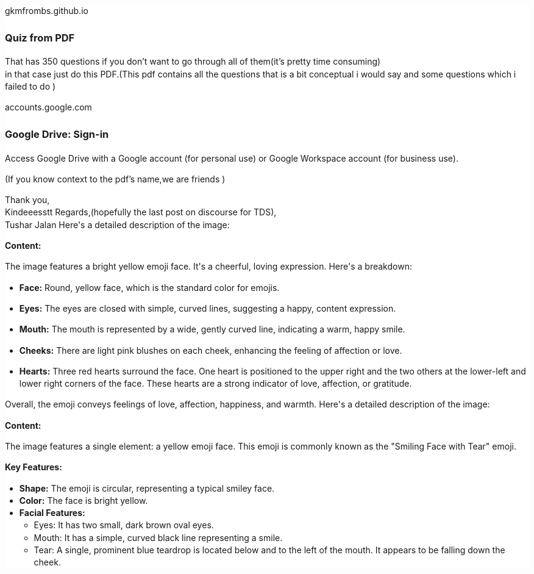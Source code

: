 gkmfrombs.github.io

### Quiz from PDF

That has 350 questions if you don’t want to go through all of them(it’s pretty time consuming)  
in that case just do this PDF.(This pdf contains all the questions that is a bit conceptual i would say and some questions which i failed to do  )

accounts.google.com

### Google Drive: Sign-in

Access Google Drive with a Google account (for personal use) or Google Workspace account (for business use).

(If you know context to the pdf’s name,we are friends )

Thank you,  
Kindeeesstt Regards,(hopefully the last post on discourse for TDS),  
Tushar Jalan
Here's a detailed description of the image:

**Content:**

The image features a bright yellow emoji face. It's a cheerful, loving expression. Here's a breakdown:

*   **Face:** Round, yellow face, which is the standard color for emojis.

*   **Eyes:** The eyes are closed with simple, curved lines, suggesting a happy, content expression.

*   **Mouth:** The mouth is represented by a wide, gently curved line, indicating a warm, happy smile.

*   **Cheeks:** There are light pink blushes on each cheek, enhancing the feeling of affection or love.

*   **Hearts:** Three red hearts surround the face. One heart is positioned to the upper right and the two others at the lower-left and lower right corners of the face. These hearts are a strong indicator of love, affection, or gratitude.

Overall, the emoji conveys feelings of love, affection, happiness, and warmth.
 Here's a detailed description of the image:

**Content:**

The image features a single element: a yellow emoji face. This emoji is commonly known as the "Smiling Face with Tear" emoji.

**Key Features:**

*   **Shape:** The emoji is circular, representing a typical smiley face.
*   **Color:** The face is bright yellow.
*   **Facial Features:**
    *   Eyes: It has two small, dark brown oval eyes.
    *   Mouth: It has a simple, curved black line representing a smile.
    *   Tear: A single, prominent blue teardrop is located below and to the left of the mouth. It appears to be falling down the cheek.
